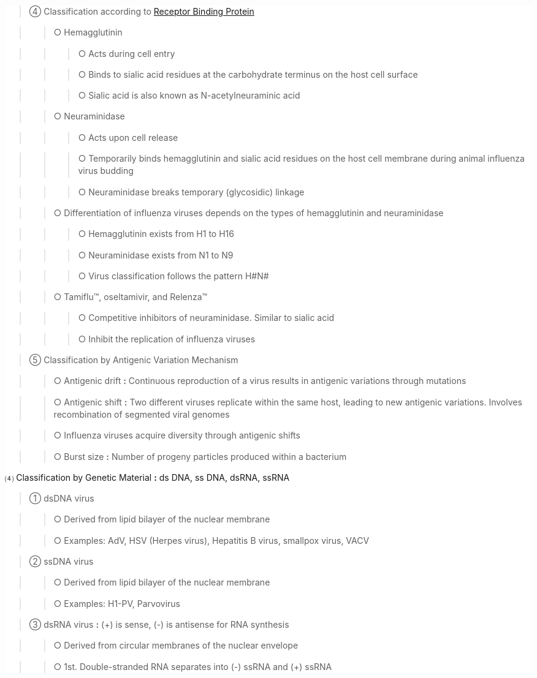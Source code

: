 > ④ Classification according to [Receptor Binding Protein](https://jb243.github.io/pages/1389)

>> ○ Hemagglutinin

>>> ○ Acts during cell entry

>>> ○ Binds to sialic acid residues at the carbohydrate terminus on the host cell surface

>>> ○ Sialic acid is also known as N-acetylneuraminic acid

>> ○ Neuraminidase

>>> ○ Acts upon cell release

>>> ○ Temporarily binds hemagglutinin and sialic acid residues on the host cell membrane during animal influenza virus budding

>>> ○ Neuraminidase breaks temporary (glycosidic) linkage

>> ○ Differentiation of influenza viruses depends on the types of hemagglutinin and neuraminidase

>>> ○ Hemagglutinin exists from H1 to H16

>>> ○ Neuraminidase exists from N1 to N9

>>> ○ Virus classification follows the pattern H#N#

>> ○ Tamiflu™, oseltamivir, and Relenza™

>>> ○ Competitive inhibitors of neuraminidase. Similar to sialic acid

>>> ○ Inhibit the replication of influenza viruses

> ⑤ Classification by Antigenic Variation Mechanism

>> ○ Antigenic drift **:** Continuous reproduction of a virus results in antigenic variations through mutations

>> ○ Antigenic shift **:** Two different viruses replicate within the same host, leading to new antigenic variations. Involves recombination of segmented viral genomes

>> ○ Influenza viruses acquire diversity through antigenic shifts

>> ○ Burst size **:** Number of progeny particles produced within a bacterium

 ⑷ Classification by Genetic Material **:** ds DNA, ss DNA, dsRNA, ssRNA

> ① dsDNA virus

>> ○ Derived from lipid bilayer of the nuclear membrane

>> ○ Examples: AdV, HSV (Herpes virus), Hepatitis B virus, smallpox virus, VACV

> ② ssDNA virus

>> ○ Derived from lipid bilayer of the nuclear membrane

>> ○ Examples: H1-PV, Parvovirus

> ③ dsRNA virus **:** (+) is sense, (-) is antisense for RNA synthesis

>> ○ Derived from circular membranes of the nuclear envelope

>> ○ 1st. Double-stranded RNA separates into (-) ssRNA and (+) ssRNA
